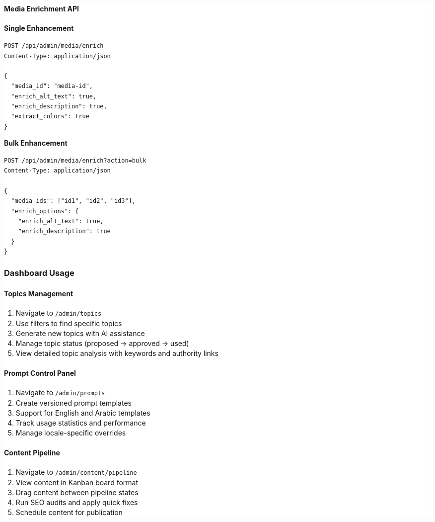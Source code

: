 #### Media Enrichment API

**Single Enhancement**
```http
POST /api/admin/media/enrich
Content-Type: application/json

{
  "media_id": "media-id",
  "enrich_alt_text": true,
  "enrich_description": true,
  "extract_colors": true
}
```

**Bulk Enhancement**
```http
POST /api/admin/media/enrich?action=bulk
Content-Type: application/json

{
  "media_ids": ["id1", "id2", "id3"],
  "enrich_options": {
    "enrich_alt_text": true,
    "enrich_description": true
  }
}
```

### Dashboard Usage

#### Topics Management

1. Navigate to `/admin/topics`
2. Use filters to find specific topics
3. Generate new topics with AI assistance
4. Manage topic status (proposed → approved → used)
5. View detailed topic analysis with keywords and authority links

#### Prompt Control Panel

1. Navigate to `/admin/prompts`
2. Create versioned prompt templates
3. Support for English and Arabic templates
4. Track usage statistics and performance
5. Manage locale-specific overrides

#### Content Pipeline

1. Navigate to `/admin/content/pipeline`
2. View content in Kanban board format
3. Drag content between pipeline states
4. Run SEO audits and apply quick fixes
5. Schedule content for publication
